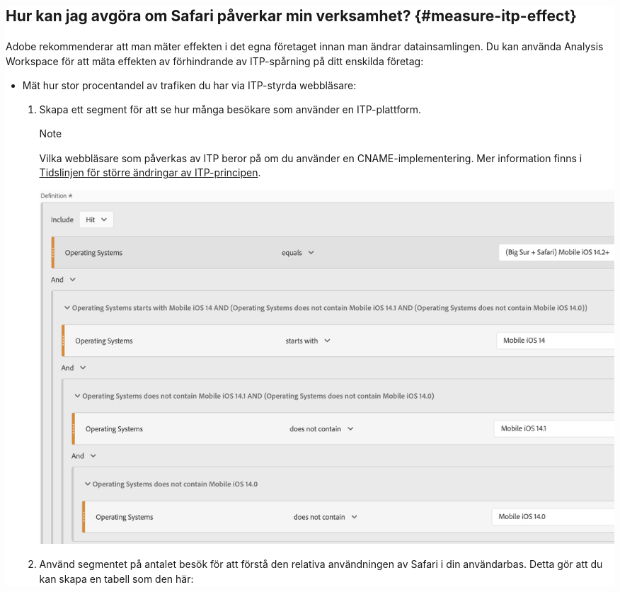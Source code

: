 ## Hur kan jag avgöra om Safari påverkar min verksamhet? {#measure-itp-effect}

Adobe rekommenderar att man mäter effekten i det egna företaget innan man ändrar datainsamlingen. Du kan använda Analysis Workspace för att mäta effekten av förhindrande av ITP-spårning på ditt enskilda företag:

* Mät hur stor procentandel av trafiken du har via ITP-styrda webbläsare:

   1. Skapa ett segment för att se hur många besökare som använder en ITP-plattform.

      >[!NOTE]
      >
      >Vilka webbläsare som påverkas av ITP beror på om du använder en CNAME-implementering. Mer information finns i [Tidslinjen för större ändringar av ITP-principen](#ITP-timeline).

      ![Segment för ITP-besökare](/help/technotes/assets/itp-visitor-segment.png)

   2. Använd segmentet på antalet besök för att förstå den relativa användningen av Safari i din användarbas. Detta gör att du kan skapa en tabell som den här:
